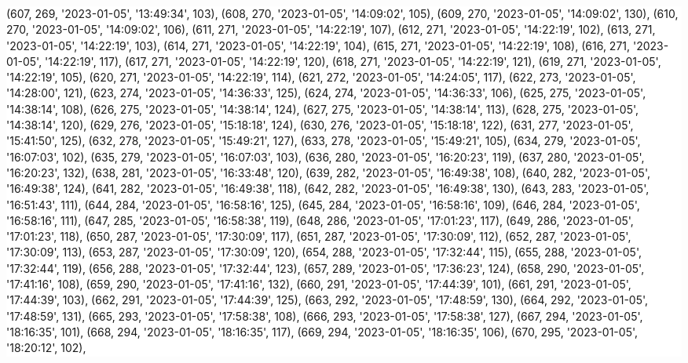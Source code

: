 (607, 269, '2023-01-05', '13:49:34', 103),
(608, 270, '2023-01-05', '14:09:02', 105),
(609, 270, '2023-01-05', '14:09:02', 130),
(610, 270, '2023-01-05', '14:09:02', 106),
(611, 271, '2023-01-05', '14:22:19', 107),
(612, 271, '2023-01-05', '14:22:19', 102),
(613, 271, '2023-01-05', '14:22:19', 103),
(614, 271, '2023-01-05', '14:22:19', 104),
(615, 271, '2023-01-05', '14:22:19', 108),
(616, 271, '2023-01-05', '14:22:19', 117),
(617, 271, '2023-01-05', '14:22:19', 120),
(618, 271, '2023-01-05', '14:22:19', 121),
(619, 271, '2023-01-05', '14:22:19', 105),
(620, 271, '2023-01-05', '14:22:19', 114),
(621, 272, '2023-01-05', '14:24:05', 117),
(622, 273, '2023-01-05', '14:28:00', 121),
(623, 274, '2023-01-05', '14:36:33', 125),
(624, 274, '2023-01-05', '14:36:33', 106),
(625, 275, '2023-01-05', '14:38:14', 108),
(626, 275, '2023-01-05', '14:38:14', 124),
(627, 275, '2023-01-05', '14:38:14', 113),
(628, 275, '2023-01-05', '14:38:14', 120),
(629, 276, '2023-01-05', '15:18:18', 124),
(630, 276, '2023-01-05', '15:18:18', 122),
(631, 277, '2023-01-05', '15:41:50', 125),
(632, 278, '2023-01-05', '15:49:21', 127),
(633, 278, '2023-01-05', '15:49:21', 105),
(634, 279, '2023-01-05', '16:07:03', 102),
(635, 279, '2023-01-05', '16:07:03', 103),
(636, 280, '2023-01-05', '16:20:23', 119),
(637, 280, '2023-01-05', '16:20:23', 132),
(638, 281, '2023-01-05', '16:33:48', 120),
(639, 282, '2023-01-05', '16:49:38', 108),
(640, 282, '2023-01-05', '16:49:38', 124),
(641, 282, '2023-01-05', '16:49:38', 118),
(642, 282, '2023-01-05', '16:49:38', 130),
(643, 283, '2023-01-05', '16:51:43', 111),
(644, 284, '2023-01-05', '16:58:16', 125),
(645, 284, '2023-01-05', '16:58:16', 109),
(646, 284, '2023-01-05', '16:58:16', 111),
(647, 285, '2023-01-05', '16:58:38', 119),
(648, 286, '2023-01-05', '17:01:23', 117),
(649, 286, '2023-01-05', '17:01:23', 118),
(650, 287, '2023-01-05', '17:30:09', 117),
(651, 287, '2023-01-05', '17:30:09', 112),
(652, 287, '2023-01-05', '17:30:09', 113),
(653, 287, '2023-01-05', '17:30:09', 120),
(654, 288, '2023-01-05', '17:32:44', 115),
(655, 288, '2023-01-05', '17:32:44', 119),
(656, 288, '2023-01-05', '17:32:44', 123),
(657, 289, '2023-01-05', '17:36:23', 124),
(658, 290, '2023-01-05', '17:41:16', 108),
(659, 290, '2023-01-05', '17:41:16', 132),
(660, 291, '2023-01-05', '17:44:39', 101),
(661, 291, '2023-01-05', '17:44:39', 103),
(662, 291, '2023-01-05', '17:44:39', 125),
(663, 292, '2023-01-05', '17:48:59', 130),
(664, 292, '2023-01-05', '17:48:59', 131),
(665, 293, '2023-01-05', '17:58:38', 108),
(666, 293, '2023-01-05', '17:58:38', 127),
(667, 294, '2023-01-05', '18:16:35', 101),
(668, 294, '2023-01-05', '18:16:35', 117),
(669, 294, '2023-01-05', '18:16:35', 106),
(670, 295, '2023-01-05', '18:20:12', 102),
